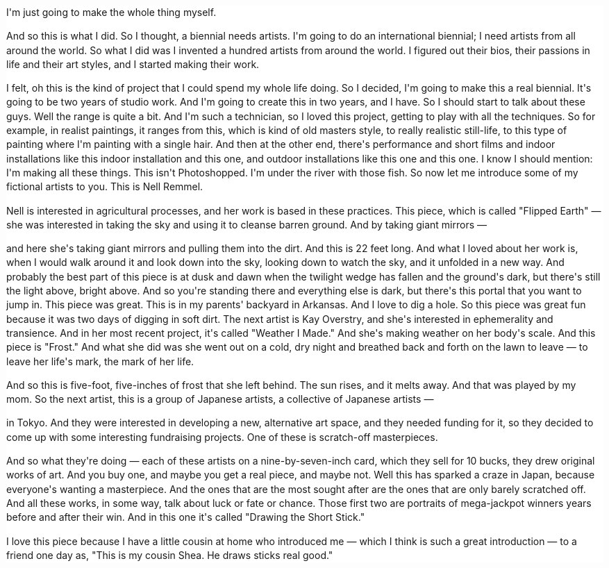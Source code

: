 I'm just going to make the whole thing myself. 

And so this is what I did. So I thought, a biennial needs artists. I'm going to do an
international biennial; I need artists from all around the world. So what I did was I
invented a hundred artists from around the world. I figured out their bios, their passions
in life and their art styles, and I started making their work.

I felt, oh this is the kind of project that I could spend my whole life doing. So I
decided, I'm going to make this a real biennial. It's going to be two years of studio
work. And I'm going to create this in two years, and I have. So I should start to talk
about these guys. Well the range is quite a bit. And I'm such a technician, so I loved
this project, getting to play with all the techniques. So for example, in realist
paintings, it ranges from this, which is kind of old masters style, to really realistic
still-life, to this type of painting where I'm painting with a single hair. And then at
the other end, there's performance and short films and indoor installations like this
indoor installation and this one, and outdoor installations like this one and this one. I
know I should mention: I'm making all these things. This isn't Photoshopped. I'm under the
river with those fish. So now let me introduce some of my fictional artists to you. This is
Nell Remmel.

Nell is interested in agricultural processes, and her work is based in these practices.
This piece, which is called "Flipped Earth" — she was interested in taking the sky and
using it to cleanse barren ground. And by taking giant mirrors — 

and here she's taking giant mirrors and pulling them into the dirt. And this is 22 feet
long. And what I loved about her work is, when I would walk around it and look down into
the sky, looking down to watch the sky, and it unfolded in a new way. And probably the
best part of this piece is at dusk and dawn when the twilight wedge has fallen and the
ground's dark, but there's still the light above, bright above. And so you're standing
there and everything else is dark, but there's this portal that you want to jump in. This
piece was great. This is in my parents' backyard in Arkansas. And I love to dig a hole. So
this piece was great fun because it was two days of digging in soft dirt. The next artist
is Kay Overstry, and she's interested in ephemerality and transience. And in her most
recent project, it's called "Weather I Made." And she's making weather on her body's
scale. And this piece is "Frost." And what she did was she went out on a cold, dry night
and breathed back and forth on the lawn to leave — to leave her life's mark, the mark of
her life.

And so this is five-foot, five-inches of frost that she left behind. The sun rises, and it
melts away. And that was played by my mom. So the next artist, this is a group of Japanese
artists, a collective of Japanese artists — 

in Tokyo. And they were interested in developing a new, alternative art space, and they
needed funding for it, so they decided to come up with some interesting fundraising
projects. One of these is scratch-off masterpieces. 

And so what they're doing — each of these artists on a nine-by-seven-inch card, which they
sell for 10 bucks, they drew original works of art. And you buy one, and maybe you get a
real piece, and maybe not. Well this has sparked a craze in Japan, because everyone's
wanting a masterpiece. And the ones that are the most sought after are the ones that are
only barely scratched off. And all these works, in some way, talk about luck or fate or
chance. Those first two are portraits of mega-jackpot winners years before and after their
win. And in this one it's called "Drawing the Short Stick." 

I love this piece because I have a little cousin at home who introduced me — which I think
is such a great introduction — to a friend one day as, "This is my cousin Shea. He draws
sticks real good." 
